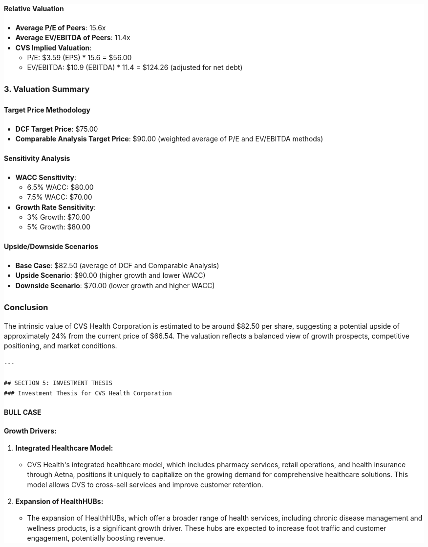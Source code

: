 #### Relative Valuation
- **Average P/E of Peers**: 15.6x
- **Average EV/EBITDA of Peers**: 11.4x
- **CVS Implied Valuation**: 
  - P/E: $3.59 (EPS) * 15.6 = $56.00
  - EV/EBITDA: $10.9 (EBITDA) * 11.4 = $124.26 (adjusted for net debt)

### 3. Valuation Summary

#### Target Price Methodology
- **DCF Target Price**: $75.00
- **Comparable Analysis Target Price**: $90.00 (weighted average of P/E and EV/EBITDA methods)

#### Sensitivity Analysis
- **WACC Sensitivity**: 
  - 6.5% WACC: $80.00
  - 7.5% WACC: $70.00
- **Growth Rate Sensitivity**:
  - 3% Growth: $70.00
  - 5% Growth: $80.00

#### Upside/Downside Scenarios
- **Base Case**: $82.50 (average of DCF and Comparable Analysis)
- **Upside Scenario**: $90.00 (higher growth and lower WACC)
- **Downside Scenario**: $70.00 (lower growth and higher WACC)

### Conclusion
The intrinsic value of CVS Health Corporation is estimated to be around $82.50 per share, suggesting a potential upside of approximately 24% from the current price of $66.54. The valuation reflects a balanced view of growth prospects, competitive positioning, and market conditions.

    ---

    ## SECTION 5: INVESTMENT THESIS
    ### Investment Thesis for CVS Health Corporation

#### BULL CASE

**Growth Drivers:**

1. **Integrated Healthcare Model:**
   - CVS Health's integrated healthcare model, which includes pharmacy services, retail operations, and health insurance through Aetna, positions it uniquely to capitalize on the growing demand for comprehensive healthcare solutions. This model allows CVS to cross-sell services and improve customer retention.

2. **Expansion of HealthHUBs:**
   - The expansion of HealthHUBs, which offer a broader range of health services, including chronic disease management and wellness products, is a significant growth driver. These hubs are expected to increase foot traffic and customer engagement, potentially boosting revenue.
